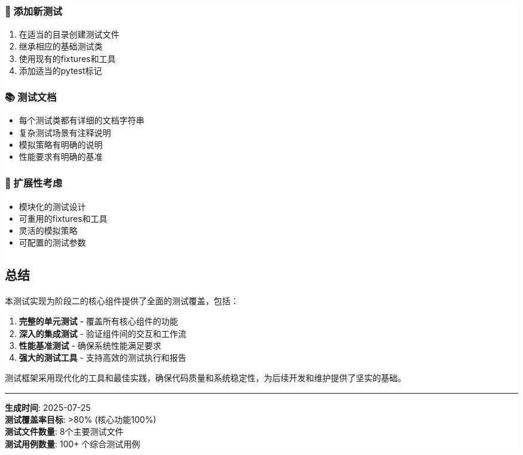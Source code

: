 ### 🔧 添加新测试
1. 在适当的目录创建测试文件
2. 继承相应的基础测试类
3. 使用现有的fixtures和工具
4. 添加适当的pytest标记

### 📚 测试文档
- 每个测试类都有详细的文档字符串
- 复杂测试场景有注释说明
- 模拟策略有明确的说明
- 性能要求有明确的基准

### 🚀 扩展性考虑
- 模块化的测试设计
- 可重用的fixtures和工具
- 灵活的模拟策略
- 可配置的测试参数

## 总结

本测试实现为阶段二的核心组件提供了全面的测试覆盖，包括：

1. **完整的单元测试** - 覆盖所有核心组件的功能
2. **深入的集成测试** - 验证组件间的交互和工作流
3. **性能基准测试** - 确保系统性能满足要求
4. **强大的测试工具** - 支持高效的测试执行和报告

测试框架采用现代化的工具和最佳实践，确保代码质量和系统稳定性，为后续开发和维护提供了坚实的基础。

---
**生成时间**: 2025-07-25  
**测试覆盖率目标**: >80% (核心功能100%)  
**测试文件数量**: 8个主要测试文件  
**测试用例数量**: 100+ 个综合测试用例